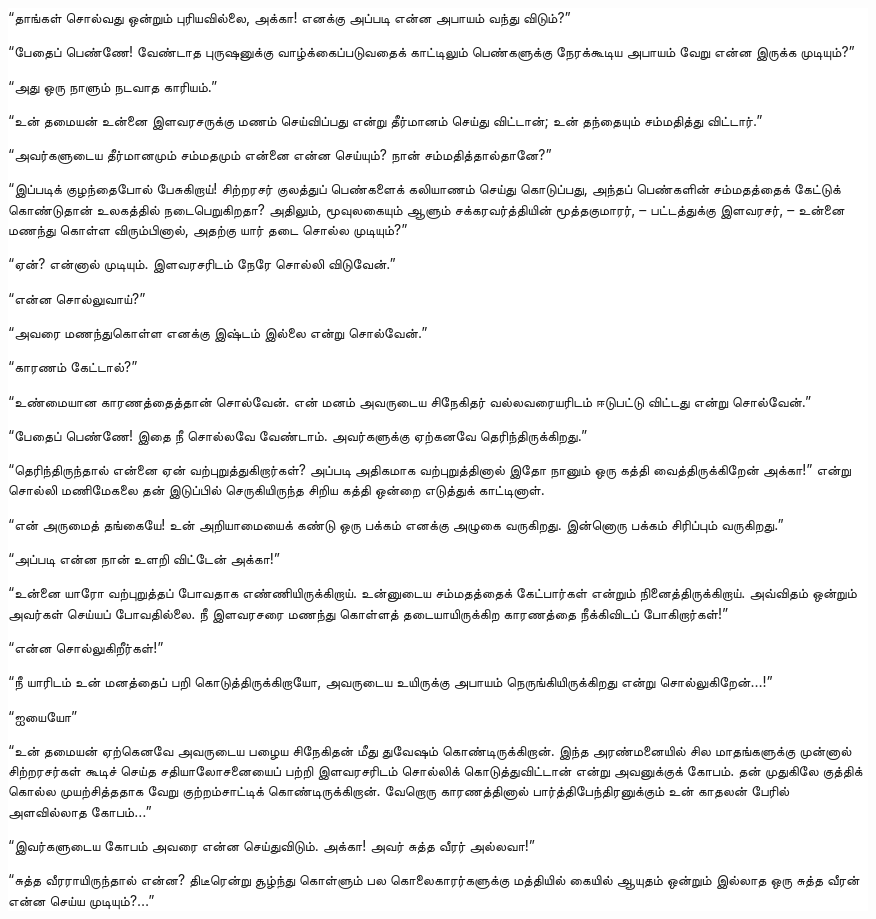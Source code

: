 &#8220;தாங்கள் சொல்வது ஒன்றும் புரியவில்லை, அக்கா! எனக்கு அப்படி என்ன அபாயம் வந்து விடும்?&#8221;

&#8220;பேதைப் பெண்ணே! வேண்டாத புருஷனுக்கு வாழ்க்கைப்படுவதைக் காட்டிலும் பெண்களுக்கு நேரக்கூடிய அபாயம் வேறு என்ன இருக்க முடியும்?&#8221;

&#8220;அது ஒரு நாளும் நடவாத காரியம்.&#8221;

&#8220;உன் தமையன் உன்னை இளவரசருக்கு மணம் செய்விப்பது என்று தீர்மானம் செய்து விட்டான்; உன் தந்தையும் சம்மதித்து விட்டார்.&#8221;

&#8220;அவர்களுடைய தீர்மானமும் சம்மதமும் என்னை என்ன செய்யும்? நான் சம்மதித்தால்தானே?&#8221;

&#8220;இப்படிக் குழந்தைபோல் பேசுகிறாய்! சிற்றரசர் குலத்துப் பெண்களைக் கலியாணம் செய்து கொடுப்பது, அந்தப் பெண்களின் சம்மதத்தைக் கேட்டுக் கொண்டுதான் உலகத்தில் நடைபெறுகிறதா? அதிலும், மூவுலகையும் ஆளும் சக்கரவர்த்தியின் மூத்தகுமாரர், &#8211; பட்டத்துக்கு இளவரசர், &#8211; உன்னை மணந்து கொள்ள விரும்பினால், அதற்கு யார் தடை சொல்ல முடியும்?&#8221;

&#8220;ஏன்? என்னால் முடியும். இளவரசரிடம் நேரே சொல்லி விடுவேன்.&#8221;

&#8220;என்ன சொல்லுவாய்?&#8221;

&#8220;அவரை மணந்துகொள்ள எனக்கு இஷ்டம் இல்லை என்று சொல்வேன்.&#8221;

&#8220;காரணம் கேட்டால்?&#8221;

&#8220;உண்மையான காரணத்தைத்தான் சொல்வேன். என் மனம் அவருடைய சிநேகிதர் வல்லவரையரிடம் ஈடுபட்டு விட்டது என்று சொல்வேன்.&#8221;

&#8220;பேதைப் பெண்ணே! இதை நீ சொல்லவே வேண்டாம். அவர்களுக்கு ஏற்கனவே தெரிந்திருக்கிறது.&#8221;

&#8220;தெரிந்திருந்தால் என்னை ஏன் வற்புறுத்துகிறார்கள்? அப்படி அதிகமாக வற்புறுத்தினால் இதோ நானும் ஒரு கத்தி வைத்திருக்கிறேன் அக்கா!&#8221; என்று சொல்லி மணிமேகலை தன் இடுப்பில் செருகியிருந்த சிறிய கத்தி ஒன்றை எடுத்துக் காட்டினாள்.

&#8220;என் அருமைத் தங்கையே! உன் அறியாமையைக் கண்டு ஒரு பக்கம் எனக்கு அழுகை வருகிறது. இன்னொரு பக்கம் சிரிப்பும் வருகிறது.&#8221;

&#8220;அப்படி என்ன நான் உளறி விட்டேன் அக்கா!&#8221;

&#8220;உன்னை யாரோ வற்புறுத்தப் போவதாக எண்ணியிருக்கிறாய். உன்னுடைய சம்மதத்தைக் கேட்பார்கள் என்றும் நினைத்திருக்கிறாய். அவ்விதம் ஒன்றும் அவர்கள் செய்யப் போவதில்லை. நீ இளவரசரை மணந்து கொள்ளத் தடையாயிருக்கிற காரணத்தை நீக்கிவிடப் போகிறார்கள்!&#8221;

&#8220;என்ன சொல்லுகிறீர்கள்!&#8221;

&#8220;நீ யாரிடம் உன் மனத்தைப் பறி கொடுத்திருக்கிறாயோ, அவருடைய உயிருக்கு அபாயம் நெருங்கியிருக்கிறது என்று சொல்லுகிறேன்&#8230;!&#8221;

&#8220;ஐயையோ&#8221;

&#8220;உன் தமையன் ஏற்கெனவே அவருடைய பழைய சிநேகிதன் மீது துவேஷம் கொண்டிருக்கிறான். இந்த அரண்மனையில் சில மாதங்களுக்கு முன்னால் சிற்றரசர்கள் கூடிச் செய்த சதியாலோசனையைப் பற்றி இளவரசரிடம் சொல்லிக் கொடுத்துவிட்டான் என்று அவனுக்குக் கோபம். தன் முதுகிலே குத்திக் கொல்ல முயற்சித்ததாக வேறு குற்றம்சாட்டிக் கொண்டிருக்கிறான். வேறொரு காரணத்தினால் பார்த்திபேந்திரனுக்கும் உன் காதலன் பேரில் அளவில்லாத கோபம்&#8230;&#8221;

&#8220;இவர்களுடைய கோபம் அவரை என்ன செய்துவிடும். அக்கா! அவர் சுத்த வீரர் அல்லவா!&#8221;

&#8220;சுத்த வீரராயிருந்தால் என்ன? திடீரென்று சூழ்ந்து கொள்ளும் பல கொலைகாரர்களுக்கு மத்தியில் கையில் ஆயுதம் ஒன்றும் இல்லாத ஒரு சுத்த வீரன் என்ன செய்ய முடியும்?&#8230;&#8221;

